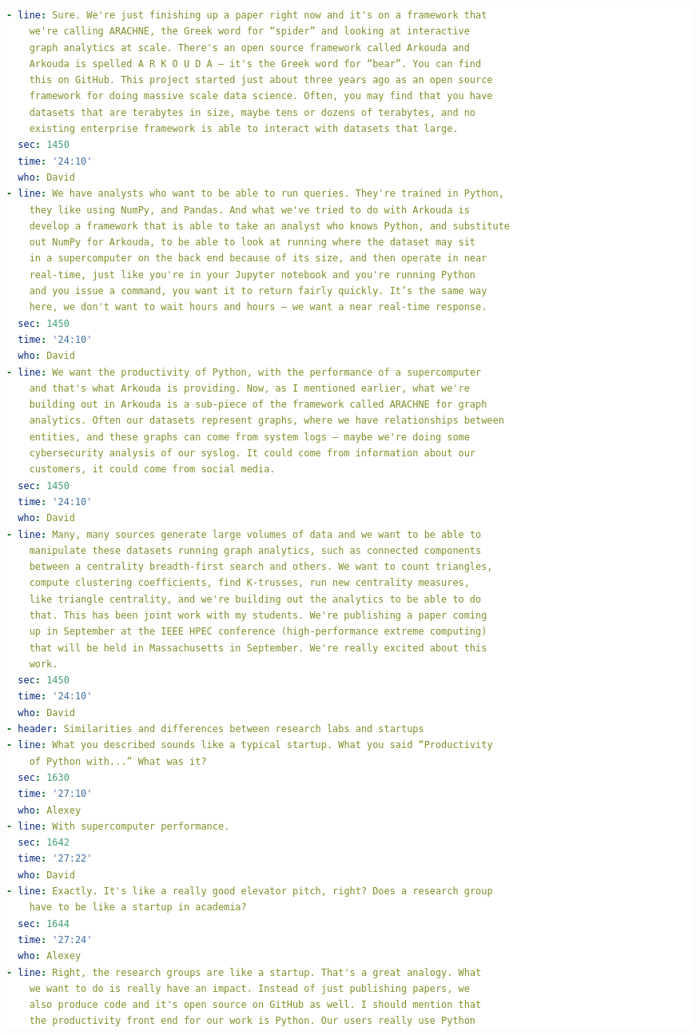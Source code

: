 ```yaml
- line: Sure. We're just finishing up a paper right now and it's on a framework that
    we're calling ARACHNE, the Greek word for “spider” and looking at interactive
    graph analytics at scale. There's an open source framework called Arkouda and
    Arkouda is spelled A R K O U D A – it's the Greek word for “bear”. You can find
    this on GitHub. This project started just about three years ago as an open source
    framework for doing massive scale data science. Often, you may find that you have
    datasets that are terabytes in size, maybe tens or dozens of terabytes, and no
    existing enterprise framework is able to interact with datasets that large.
  sec: 1450
  time: '24:10'
  who: David
- line: We have analysts who want to be able to run queries. They're trained in Python,
    they like using NumPy, and Pandas. And what we've tried to do with Arkouda is
    develop a framework that is able to take an analyst who knows Python, and substitute
    out NumPy for Arkouda, to be able to look at running where the dataset may sit
    in a supercomputer on the back end because of its size, and then operate in near
    real-time, just like you're in your Jupyter notebook and you're running Python
    and you issue a command, you want it to return fairly quickly. It’s the same way
    here, we don't want to wait hours and hours – we want a near real-time response.
  sec: 1450
  time: '24:10'
  who: David
- line: We want the productivity of Python, with the performance of a supercomputer
    and that's what Arkouda is providing. Now, as I mentioned earlier, what we're
    building out in Arkouda is a sub-piece of the framework called ARACHNE for graph
    analytics. Often our datasets represent graphs, where we have relationships between
    entities, and these graphs can come from system logs – maybe we're doing some
    cybersecurity analysis of our syslog. It could come from information about our
    customers, it could come from social media.
  sec: 1450
  time: '24:10'
  who: David
- line: Many, many sources generate large volumes of data and we want to be able to
    manipulate these datasets running graph analytics, such as connected components
    between a centrality breadth-first search and others. We want to count triangles,
    compute clustering coefficients, find K-trusses, run new centrality measures,
    like triangle centrality, and we're building out the analytics to be able to do
    that. This has been joint work with my students. We're publishing a paper coming
    up in September at the IEEE HPEC conference (high-performance extreme computing)
    that will be held in Massachusetts in September. We're really excited about this
    work.
  sec: 1450
  time: '24:10'
  who: David
- header: Similarities and differences between research labs and startups
- line: What you described sounds like a typical startup. What you said “Productivity
    of Python with...” What was it?
  sec: 1630
  time: '27:10'
  who: Alexey
- line: With supercomputer performance.
  sec: 1642
  time: '27:22'
  who: David
- line: Exactly. It's like a really good elevator pitch, right? Does a research group
    have to be like a startup in academia?
  sec: 1644
  time: '27:24'
  who: Alexey
- line: Right, the research groups are like a startup. That's a great analogy. What
    we want to do is really have an impact. Instead of just publishing papers, we
    also produce code and it's open source on GitHub as well. I should mention that
    the productivity front end for our work is Python. Our users really use Python
```